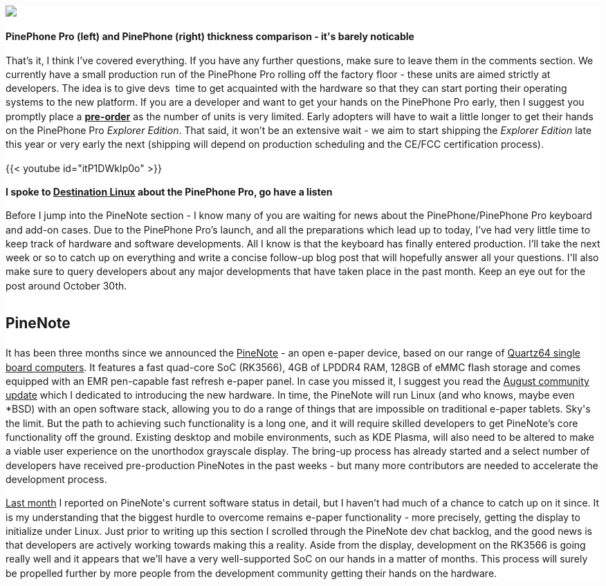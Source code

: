 ![](/blog/images/PPP_5next-to-PP-scaled.jpg)

**PinePhone Pro (left) and PinePhone (right) thickness comparison - it's barely noticable**

That’s it, I think I’ve covered everything. If you have any further questions, make sure to leave them in the comments section. We currently have a small production run of the PinePhone Pro rolling off the factory floor - these units are aimed strictly at developers. The idea is to give devs  time to get acquainted with the hardware so that they can start porting their operating systems to the new platform. If you are a developer and want to get your hands on the PinePhone Pro early, then I suggest you promptly place a [**pre-order**](https://preorder.pine64.org/) as the number of units is very limited. Early adopters will have to wait a little longer to get their hands on the PinePhone Pro _Explorer Edition_. That said, it won’t be an extensive wait - we aim to start shipping the _Explorer Edition_ late this year or very early the next (shipping will depend on production scheduling and the CE/FCC certification process).

{{< youtube id="itP1DWkIp0o" >}}

**I spoke to [Destination Linux](https://destinationlinux.org/) about the PinePhone Pro, go have a listen**

Before I jump into the PineNote section - I know many of you are waiting for news about the PinePhone/PinePhone Pro keyboard and add-on cases. Due to the PinePhone Pro’s launch, and all the preparations which lead up to today, I’ve had very little time to keep track of hardware and software developments. All I know is that the keyboard has finally entered production. I’ll take the next week or so to catch up on everything and write a concise follow-up blog post that will hopefully answer all your questions. I'll also make sure to query developers about any major developments that have taken place in the past month. Keep an eye out for the post around October 30th.

## PineNote

It has been three months since we announced the [PineNote](/devices/pinenote/) - an open e-paper device, based on our range of [Quartz64 single board computers](https://www.pine64.org/quartz64a/). It features a fast quad-core SoC (RK3566), 4GB of LPDDR4 RAM, 128GB of eMMC flash storage and comes equipped with an EMR pen-capable fast refresh e-paper panel. In case you missed it, I suggest you read the [August community update](https://www.pine64.org/2021/08/15/introducing-the-pinenote/) which I dedicated to introducing the new hardware. In time, the PineNote will run Linux (and who knows, maybe even \*BSD) with an open software stack, allowing you to do a range of things that are impossible on traditional e-paper tablets. Sky's the limit. But the path to achieving such functionality is a long one, and it will require skilled developers to get PineNote’s core functionality off the ground. Existing desktop and mobile environments, such as KDE Plasma, will also need to be altered to make a viable user experience on the unorthodox grayscale display. The bring-up process has already started and a select number of developers have received pre-production PineNotes in the past weeks - but many more contributors are needed to accelerate the development process.

[Last month](https://www.pine64.org/2021/09/15/september-update-hurdles-and-successes/) I reported on PineNote's current software status in detail, but I haven’t had much of a chance to catch up on it since. It is my understanding that the biggest hurdle to overcome remains e-paper functionality - more precisely, getting the display to initialize under Linux. Just prior to writing up this section I scrolled through the PineNote dev chat backlog, and the good news is that developers are actively working towards making this a reality. Aside from the display, development on the RK3566 is going really well and it appears that we’ll have a very well-supported SoC on our hands in a matter of months. This process will surely be propelled further by more people from the development community getting their hands on the hardware.
